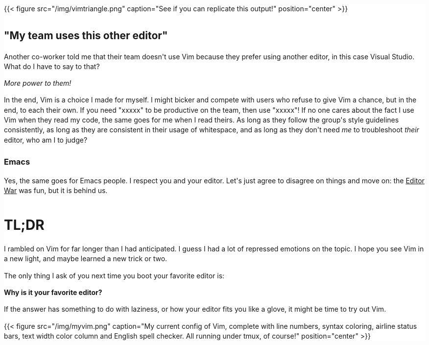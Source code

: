 {{< figure src="/img/vimtriangle.png" caption="See if you can replicate this output!" position="center" >}}


## "My team uses this other editor"

Another co-worker told me that their team doesn't use Vim because they prefer
using another editor, in this case Visual Studio.  What do I have to say to that?

*More power to them!*

In the end, Vim is a choice I made for myself. I might bicker and compete with
users who refuse to give Vim a chance, but in the end, to each their own. If you
need "xxxxx" to be productive on the team, then use "xxxxx"! If no one cares
about the fact I use Vim when they read my code, the same goes for me when I
read theirs. As long as they follow the group's style guidelines consistently,
as long as they are consistent in their usage of whitespace, and as long as they
don't need *me* to troubleshoot *their* editor, who am I to judge?

### Emacs

Yes, the same goes for Emacs people. I respect you and your editor. Let's just
agree to disagree on things and move on: the [Editor
War](https://en.wikipedia.org/wiki/Editor_war) was fun, but it is behind us.

# TL;DR

I rambled on Vim for far longer than I had anticipated. I guess I had a lot of
repressed emotions on the topic. I hope you see Vim in a new light, and maybe
learned a new trick or two.

The only thing I ask of you next time you boot your favorite editor is:

**Why is it your favorite editor?**

If the answer has something to do with laziness, or how your editor fits you like a glove, it might be time to try out
Vim.

{{< figure src="/img/myvim.png" caption="My current config of Vim, complete with line numbers, syntax coloring, airline status bars, text width color column and English spell checker. All running under tmux, of course!" position="center" >}}

[^0]: For example, Android or iOS applications

